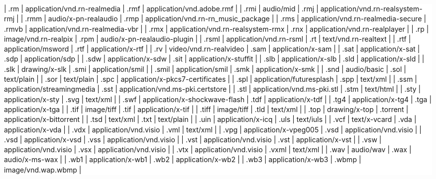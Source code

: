 | .rm                                 | application/vnd.rn-realmedia            | .rmf       | application/vnd.adobe.rmf           |
| .rmi                                | audio/mid                               | .rmj       | application/vnd.rn-realsystem-rmj   |
| .rmm                                | audio/x-pn-realaudio                    | .rmp       | application/vnd.rn-rn_music_package |
| .rms                                | application/vnd.rn-realmedia-secure     | .rmvb      | application/vnd.rn-realmedia-vbr    |
| .rmx                                | application/vnd.rn-realsystem-rmx       | .rnx       | application/vnd.rn-realplayer       |
| .rp                                 | image/vnd.rn-realpix                    | .rpm       | audio/x-pn-realaudio-plugin         |
| .rsml                               | application/vnd.rn-rsml                 | .rt        | text/vnd.rn-realtext                |
| .rtf                                | application/msword                      | .rtf       | application/x-rtf                   |
| .rv                                 | video/vnd.rn-realvideo                  | .sam       | application/x-sam                   |
| .sat                                | application/x-sat                       | .sdp       | application/sdp                     |
| .sdw                                | application/x-sdw                       | .sit       | application/x-stuffit               |
| .slb                                | application/x-slb                       | .sld       | application/x-sld                   |
| .slk                                | drawing/x-slk                           | .smi       | application/smil                    |
| .smil                               | application/smil                        | .smk       | application/x-smk                   |
| .snd                                | audio/basic                             | .sol       | text/plain                          |
| .sor                                | text/plain                              | .spc       | application/x-pkcs7-certificates    |
| .spl                                | application/futuresplash                | .spp       | text/xml                            |
| .ssm                                | application/streamingmedia              | .sst       | application/vnd.ms-pki.certstore    |
| .stl                                | application/vnd.ms-pki.stl              | .stm       | text/html                           |
| .sty                                | application/x-sty                       | .svg       | text/xml                            |
| .swf                                | application/x-shockwave-flash           | .tdf       | application/x-tdf                   |
| .tg4                                | application/x-tg4                       | .tga       | application/x-tga                   |
| .tif                                | image/tiff                              | .tif       | application/x-tif                   |
| .tiff                               | image/tiff                              | .tld       | text/xml                            |
| .top                                | drawing/x-top                           | .torrent   | application/x-bittorrent            |
| .tsd                                | text/xml                                | .txt       | text/plain                          |
| .uin                                | application/x-icq                       | .uls       | text/iuls                           |
| .vcf                                | text/x-vcard                            | .vda       | application/x-vda                   |
| .vdx                                | application/vnd.visio                   | .vml       | text/xml                            |
| .vpg                                | application/x-vpeg005                   | .vsd       | application/vnd.visio               |
| .vsd                                | application/x-vsd                       | .vss       | application/vnd.visio               |
| .vst                                | application/vnd.visio                   | .vst       | application/x-vst                   |
| .vsw                                | application/vnd.visio                   | .vsx       | application/vnd.visio               |
| .vtx                                | application/vnd.visio                   | .vxml      | text/xml                            |
| .wav                                | audio/wav                               | .wax       | audio/x-ms-wax                      |
| .wb1                                | application/x-wb1                       | .wb2       | application/x-wb2                   |
| .wb3                                | application/x-wb3                       | .wbmp      | image/vnd.wap.wbmp                  |